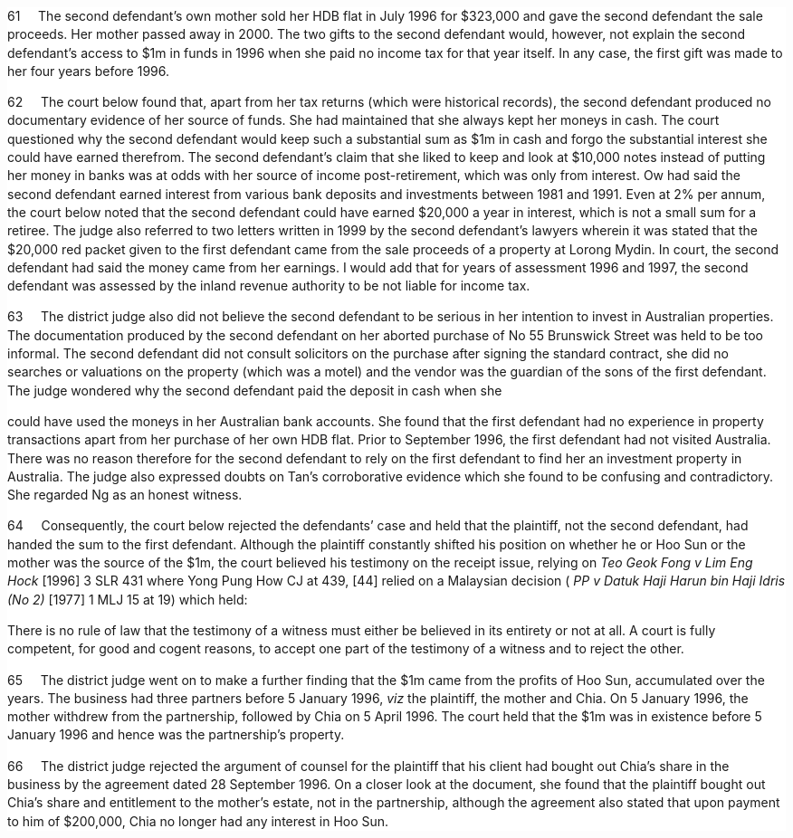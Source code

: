 61     The second defendant’s own mother sold her HDB flat in July 1996 for $323,000 and gave the second defendant the sale proceeds. Her mother passed away in 2000. The two gifts to the second defendant would, however, not explain the second defendant’s access to $1m in funds in 1996 when she paid no income tax for that year itself. In any case, the first gift was made to her four years before 1996. 

62     The court below found that, apart from her tax returns (which were historical records), the second defendant produced no documentary evidence of her source of funds. She had maintained that she always kept her moneys in cash. The court questioned why the second defendant would keep such a substantial sum as $1m in cash and forgo the substantial interest she could have earned therefrom. The second defendant’s claim that she liked to keep and look at $10,000 notes instead of putting her money in banks was at odds with her source of income post-retirement, which was only from interest. Ow had said the second defendant earned interest from various bank deposits and investments between 1981 and 1991. Even at 2% per annum, the court below noted that the second defendant could have earned $20,000 a year in interest, which is not a small sum for a retiree. The judge also referred to two letters written in 1999 by the second defendant’s lawyers wherein it was stated that the $20,000 red packet given to the first defendant came from the sale proceeds of a property at Lorong Mydin. In court, the second defendant had said the money came from her earnings. I would add that for years of assessment 1996 and 1997, the second defendant was assessed by the inland revenue authority to be not liable for income tax. 

63     The district judge also did not believe the second defendant to be serious in her intention to invest in Australian properties. The documentation produced by the second defendant on her aborted purchase of No 55 Brunswick Street was held to be too informal. The second defendant did not consult solicitors on the purchase after signing the standard contract, she did no searches or valuations on the property (which was a motel) and the vendor was the guardian of the sons of the first defendant. The judge wondered why the second defendant paid the deposit in cash when she 


could have used the moneys in her Australian bank accounts. She found that the first defendant had no experience in property transactions apart from her purchase of her own HDB flat. Prior to September 1996, the first defendant had not visited Australia. There was no reason therefore for the second defendant to rely on the first defendant to find her an investment property in Australia. The judge also expressed doubts on Tan’s corroborative evidence which she found to be confusing and contradictory. She regarded Ng as an honest witness. 

64     Consequently, the court below rejected the defendants’ case and held that the plaintiff, not the second defendant, had handed the sum to the first defendant. Although the plaintiff constantly shifted his position on whether he or Hoo Sun or the mother was the source of the $1m, the court believed his testimony on the receipt issue, relying on _Teo Geok Fong v Lim Eng Hock_ [1996] 3 SLR 431 where Yong Pung How CJ at 439, [44] relied on a Malaysian decision ( _PP v Datuk Haji Harun bin Haji Idris (No 2)_ [1977] 1 MLJ 15 at 19) which held: 

 There is no rule of law that the testimony of a witness must either be believed in its entirety or not at all. A court is fully competent, for good and cogent reasons, to accept one part of the testimony of a witness and to reject the other. 

65     The district judge went on to make a further finding that the $1m came from the profits of Hoo Sun, accumulated over the years. The business had three partners before 5 January 1996, _viz_ the plaintiff, the mother and Chia. On 5 January 1996, the mother withdrew from the partnership, followed by Chia on 5 April 1996. The court held that the $1m was in existence before 5 January 1996 and hence was the partnership’s property. 

66     The district judge rejected the argument of counsel for the plaintiff that his client had bought out Chia’s share in the business by the agreement dated 28 September 1996. On a closer look at the document, she found that the plaintiff bought out Chia’s share and entitlement to the mother’s estate, not in the partnership, although the agreement also stated that upon payment to him of $200,000, Chia no longer had any interest in Hoo Sun. 
